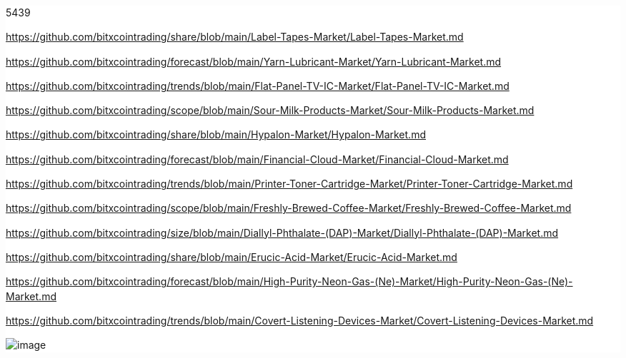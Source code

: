 5439</p><p><a href="https://github.com/bitxcointrading/share/blob/main/Label-Tapes-Market/Label-Tapes-Market.md">https://github.com/bitxcointrading/share/blob/main/Label-Tapes-Market/Label-Tapes-Market.md</a></p><p><a href="https://github.com/bitxcointrading/forecast/blob/main/Yarn-Lubricant-Market/Yarn-Lubricant-Market.md">https://github.com/bitxcointrading/forecast/blob/main/Yarn-Lubricant-Market/Yarn-Lubricant-Market.md</a></p><p><a href="https://github.com/bitxcointrading/trends/blob/main/Flat-Panel-TV-IC-Market/Flat-Panel-TV-IC-Market.md">https://github.com/bitxcointrading/trends/blob/main/Flat-Panel-TV-IC-Market/Flat-Panel-TV-IC-Market.md</a></p><p><a href="https://github.com/bitxcointrading/scope/blob/main/Sour-Milk-Products-Market/Sour-Milk-Products-Market.md">https://github.com/bitxcointrading/scope/blob/main/Sour-Milk-Products-Market/Sour-Milk-Products-Market.md</a></p><p><a href="https://github.com/bitxcointrading/share/blob/main/Hypalon-Market/Hypalon-Market.md">https://github.com/bitxcointrading/share/blob/main/Hypalon-Market/Hypalon-Market.md</a></p><p><a href="https://github.com/bitxcointrading/forecast/blob/main/Financial-Cloud-Market/Financial-Cloud-Market.md">https://github.com/bitxcointrading/forecast/blob/main/Financial-Cloud-Market/Financial-Cloud-Market.md</a></p><p><a href="https://github.com/bitxcointrading/trends/blob/main/Printer-Toner-Cartridge-Market/Printer-Toner-Cartridge-Market.md">https://github.com/bitxcointrading/trends/blob/main/Printer-Toner-Cartridge-Market/Printer-Toner-Cartridge-Market.md</a></p><p><a href="https://github.com/bitxcointrading/scope/blob/main/Freshly-Brewed-Coffee-Market/Freshly-Brewed-Coffee-Market.md">https://github.com/bitxcointrading/scope/blob/main/Freshly-Brewed-Coffee-Market/Freshly-Brewed-Coffee-Market.md</a></p><p><a href="https://github.com/bitxcointrading/size/blob/main/Diallyl-Phthalate-(DAP)-Market/Diallyl-Phthalate-(DAP)-Market.md">https://github.com/bitxcointrading/size/blob/main/Diallyl-Phthalate-(DAP)-Market/Diallyl-Phthalate-(DAP)-Market.md</a></p><p><a href="https://github.com/bitxcointrading/share/blob/main/Erucic-Acid-Market/Erucic-Acid-Market.md">https://github.com/bitxcointrading/share/blob/main/Erucic-Acid-Market/Erucic-Acid-Market.md</a></p><p><a href="https://github.com/bitxcointrading/forecast/blob/main/High-Purity-Neon-Gas-(Ne)-Market/High-Purity-Neon-Gas-(Ne)-Market.md">https://github.com/bitxcointrading/forecast/blob/main/High-Purity-Neon-Gas-(Ne)-Market/High-Purity-Neon-Gas-(Ne)-Market.md</a></p><p><a href="https://github.com/bitxcointrading/trends/blob/main/Covert-Listening-Devices-Market/Covert-Listening-Devices-Market.md">https://github.com/bitxcointrading/trends/blob/main/Covert-Listening-Devices-Market/Covert-Listening-Devices-Market.md</a></p>
![image](https://github.com/user-attachments/assets/960f1fee-0948-4539-9f18-f7cb543beef5)
